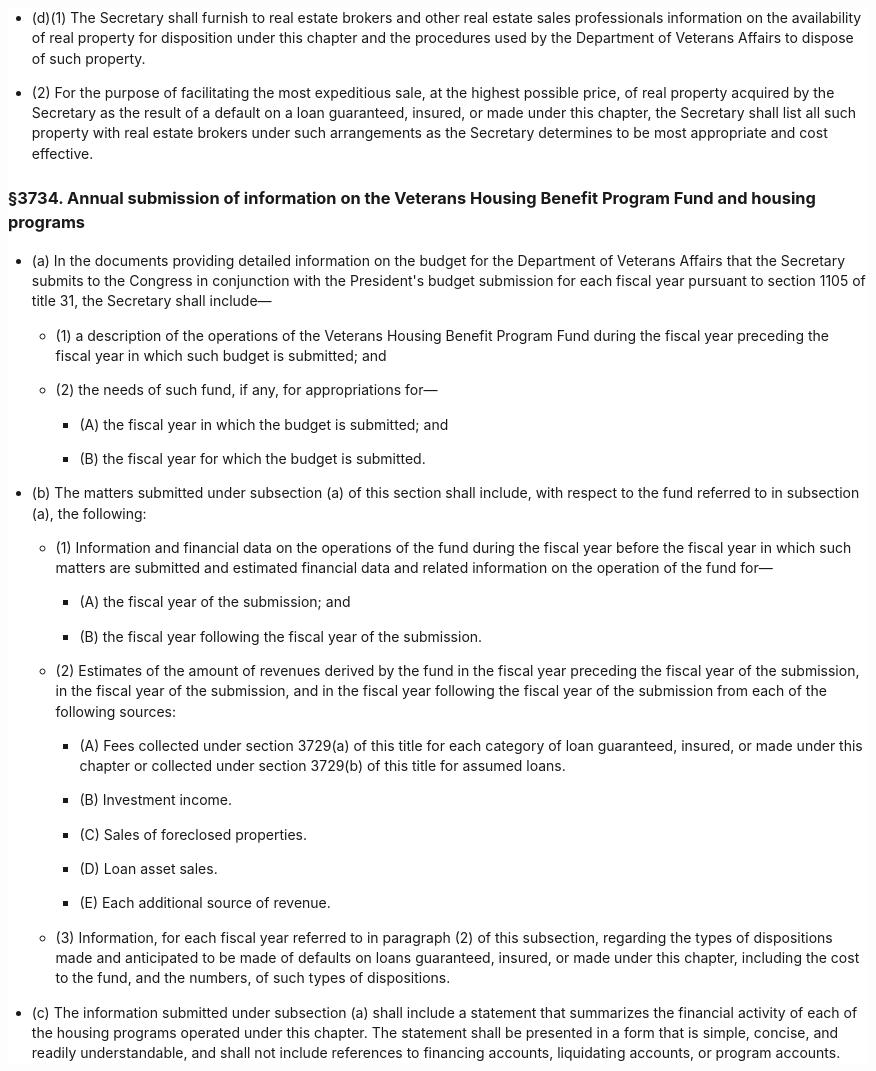* (d)(1) The Secretary shall furnish to real estate brokers and other real estate sales professionals information on the availability of real property for disposition under this chapter and the procedures used by the Department of Veterans Affairs to dispose of such property.

* (2) For the purpose of facilitating the most expeditious sale, at the highest possible price, of real property acquired by the Secretary as the result of a default on a loan guaranteed, insured, or made under this chapter, the Secretary shall list all such property with real estate brokers under such arrangements as the Secretary determines to be most appropriate and cost effective.

### §3734. Annual submission of information on the Veterans Housing Benefit Program Fund and housing programs
* (a) In the documents providing detailed information on the budget for the Department of Veterans Affairs that the Secretary submits to the Congress in conjunction with the President's budget submission for each fiscal year pursuant to section 1105 of title 31, the Secretary shall include—

  * (1) a description of the operations of the Veterans Housing Benefit Program Fund during the fiscal year preceding the fiscal year in which such budget is submitted; and

  * (2) the needs of such fund, if any, for appropriations for—

    * (A) the fiscal year in which the budget is submitted; and

    * (B) the fiscal year for which the budget is submitted.


* (b) The matters submitted under subsection (a) of this section shall include, with respect to the fund referred to in subsection (a), the following:

  * (1) Information and financial data on the operations of the fund during the fiscal year before the fiscal year in which such matters are submitted and estimated financial data and related information on the operation of the fund for—

    * (A) the fiscal year of the submission; and

    * (B) the fiscal year following the fiscal year of the submission.


  * (2) Estimates of the amount of revenues derived by the fund in the fiscal year preceding the fiscal year of the submission, in the fiscal year of the submission, and in the fiscal year following the fiscal year of the submission from each of the following sources:

    * (A) Fees collected under section 3729(a) of this title for each category of loan guaranteed, insured, or made under this chapter or collected under section 3729(b) of this title for assumed loans.

    * (B) Investment income.

    * (C) Sales of foreclosed properties.

    * (D) Loan asset sales.

    * (E) Each additional source of revenue.


  * (3) Information, for each fiscal year referred to in paragraph (2) of this subsection, regarding the types of dispositions made and anticipated to be made of defaults on loans guaranteed, insured, or made under this chapter, including the cost to the fund, and the numbers, of such types of dispositions.


* (c) The information submitted under subsection (a) shall include a statement that summarizes the financial activity of each of the housing programs operated under this chapter. The statement shall be presented in a form that is simple, concise, and readily understandable, and shall not include references to financing accounts, liquidating accounts, or program accounts.
